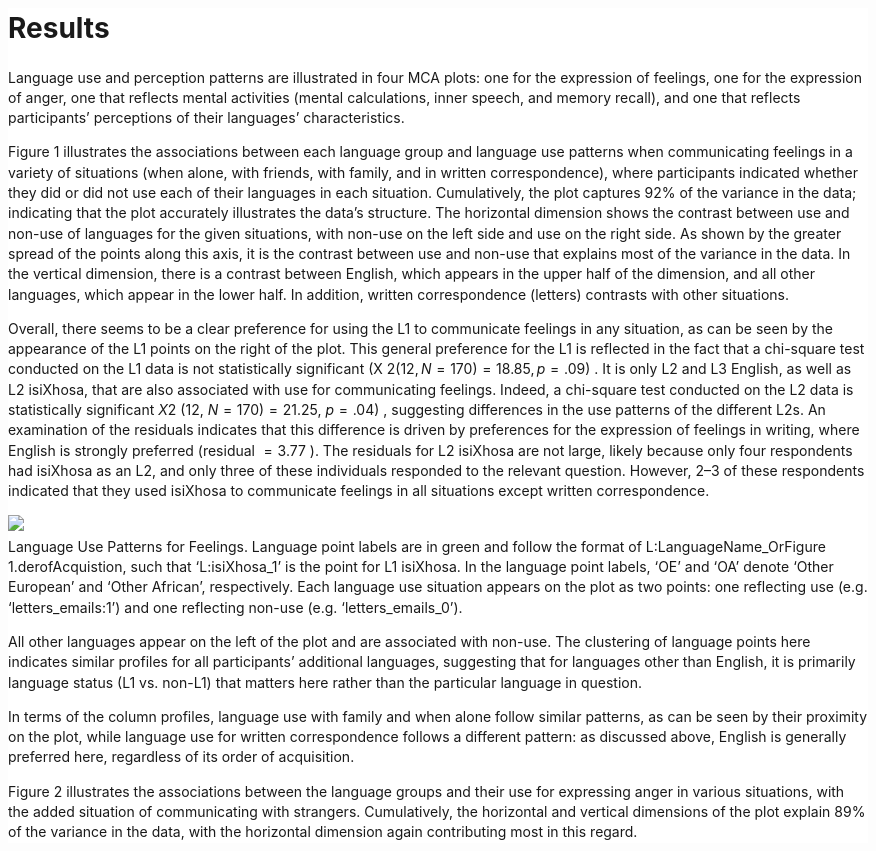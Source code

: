 # Results

Language use and perception patterns are illustrated in four MCA plots: one for the expression of feelings, one for the expression of anger, one that reflects mental activities (mental calculations, inner speech, and memory recall), and one that reflects participants’ perceptions of their languages’ characteristics.

Figure 1 illustrates the associations between each language group and language use patterns when communicating feelings in a variety of situations (when alone, with friends, with family, and in written correspondence), where participants indicated whether they did or did not use each of their languages in each situation. Cumulatively, the plot captures $9 2 \%$ of the variance in the data; indicating that the plot accurately illustrates the data’s structure. The horizontal dimension shows the contrast between use and non-use of languages for the given situations, with non-use on the left side and use on the right side. As shown by the greater spread of the points along this axis, it is the contrast between use and non-use that explains most of the variance in the data. In the vertical dimension, there is a contrast between English, which appears in the upper half of the dimension, and all other languages, which appear in the lower half. In addition, written correspondence (letters) contrasts with other situations.

Overall, there seems to be a clear preference for using the L1 to communicate feelings in any situation, as can be seen by the appearance of the L1 points on the right of the plot. This general preference for the L1 is reflected in the fact that a chi-square test conducted on the L1 data is not statistically significant (X $2 \left( 1 2 , N = 1 7 0 \right) = 1 8 . 8 5 , p = . 0 9 )$ . It is only L2 and L3 English, as well as L2 isiXhosa, that are also associated with use for communicating feelings. Indeed, a chi-square test conducted on the L2 data is statistically significant $X 2$ (12, $N = 1 7 0 ) = 2 1 . 2 5 ,$ $p = . 0 4 )$ , suggesting differences in the use patterns of the different L2s. An examination of the residuals indicates that this difference is driven by preferences for the expression of feelings in writing, where English is strongly preferred (residual $= 3 . 7 7$ ). The residuals for L2 isiXhosa are not large, likely because only four respondents had isiXhosa as an L2, and only three of these individuals responded to the relevant question. However, 2–3 of these respondents indicated that they used isiXhosa to communicate feelings in all situations except written correspondence.

![](img/a41b56cf5059869e952879315c8e4e9bf605a3717e72a931bd4ab1ecf0a13a57.jpg)  
Language Use Patterns for Feelings. Language point labels are in green and follow the format of L:LanguageName_OrFigure 1.derofAcquistion, such that ‘L:isiXhosa_1’ is the point for L1 isiXhosa. In the language point labels, ‘OE’ and ‘OA’ denote ‘Other European’ and ‘Other African’, respectively. Each language use situation appears on the plot as two points: one reflecting use (e.g. ‘letters_emails:1’) and one reflecting non-use (e.g. ‘letters_emails_0’).

All other languages appear on the left of the plot and are associated with non-use. The clustering of language points here indicates similar profiles for all participants’ additional languages, suggesting that for languages other than English, it is primarily language status (L1 vs. non-L1) that matters here rather than the particular language in question.

In terms of the column profiles, language use with family and when alone follow similar patterns, as can be seen by their proximity on the plot, while language use for written correspondence follows a different pattern: as discussed above, English is generally preferred here, regardless of its order of acquisition.

Figure 2 illustrates the associations between the language groups and their use for expressing anger in various situations, with the added situation of communicating with strangers. Cumulatively, the horizontal and vertical dimensions of the plot explain $89 \%$ of the variance in the data, with the horizontal dimension again contributing most in this regard.
